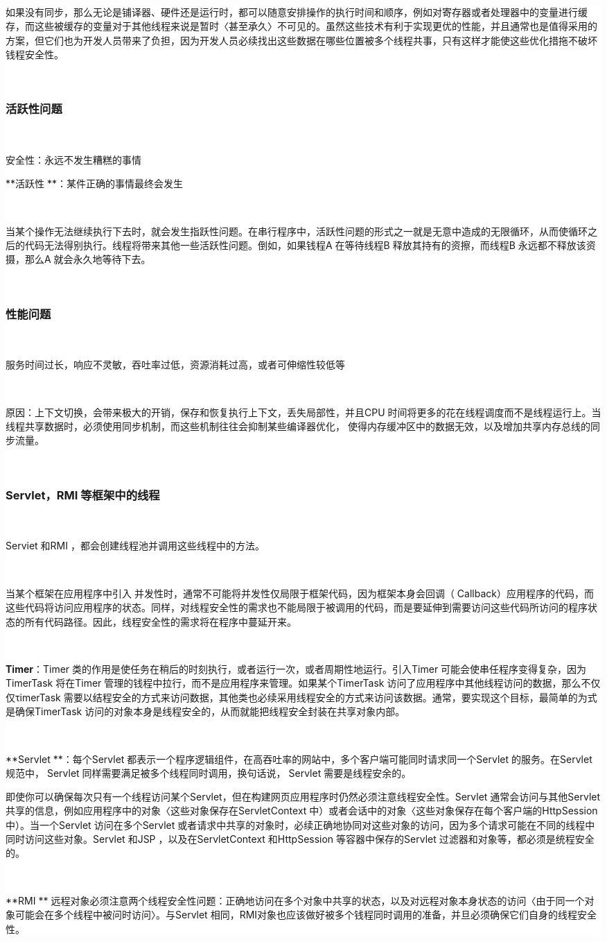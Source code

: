 如果没有同步，那么无论是铺译器、硬件还是运行时，都可以随意安排操作的执行时间和顺序，例如对寄存器或者处理器中的变量进行缓存，而这些被缓存的变量对于其他线程来说是暂时〈甚至承久〉不可见的。虽然这些技术有利于实现更优的性能，并且通常也是值得采用的方案，但它们也为开发人员带来了负担，因为开发人员必续找出这些数据在哪些位置被多个线程共事，只有这样才能使这些优化措拖不破坏钱程安全性。

<br/>

### 活跃性问题

<br/>

安全性：永远不发生糟糕的事情

**活跃性 **：某件正确的事情最终会发生

<br/>

当某个操作无法继续执行下去时，就会发生指跃性问题。在串行程序中，活跃性问题的形式之一就是无意中造成的无限循环，从而使循环之后的代码无法得别执行。线程将带来其他一些活跃性问题。倒如，如果钱程A 在等待线程B 释放其持有的资擦，而线程B 永远都不释放该资摄，那么A 就会永久地等待下去。

<br/>

### 性能问题

<br/>

服务时间过长，响应不灵敏，吞吐率过低，资源消耗过高，或者可伸缩性较低等

<br/>

原因：上下文切换，会带来极大的开销，保存和恢复执行上下文，丢失局部性，并且CPU 时间将更多的花在线程调度而不是线程运行上。当线程共享数据时，必须使用同步机制，而这些机制往往会抑制某些编译器优化， 使得内存缓冲区中的数据无效，以及增加共享内存总线的同步流量。

<br/>

### Servlet，RMI 等框架中的线程

<br/>

Serviet 和RMI ，都会创建线程池并调用这些线程中的方法。

<br/>

当某个框架在应用程序中引入 并发性时，通常不可能将并发性仅局限于框架代码，因为框架本身会回调（ Callback）应用程序的代码，而这些代码将访问应用程序的状态。同样，对线程安全性的需求也不能局限于被调用的代码，而是要延伸到需要访问这些代码所访问的程序状态的所有代码路径。因此，线程安全性的需求将在程序中蔓延开来。

<br/>

**Timer**：Timer 类的作用是使任务在稍后的时刻执行，或者运行一次，或者周期性地运行。引入Timer 可能会使串任程序变得复杂，因为TimerTask 将在Timer 管理的钱程中拉行，而不是应用程序来管理。如果某个TimerTask 访问了应用程序中其他线程访问的数据，那么不仅仅τimerTask 需要以结程安全的方式来访问数据，其他类也必续采用线程安全的方式来访问该数据。通常，要实现这个目标，最简单的为式是确保TimerTask 访问的对象本身是线程安全的，从而就能把线程安全封装在共享对象内部。

<br/>

**Servlet **：每个Servlet 都表示一个程序逻辑组件，在高吞吐率的网站中，多个客户端可能同时请求同一个Servlet 的服务。在Servlet 规范中， Servlet 同样需要满足被多个线程同时调用，换句话说， Servlet 需要是线程安余的。

即使你可以确保每次只有一个线程访问某个Servlet，但在构建网页应用程序时仍然必须注意线程安全性。Servlet 通常会访问与其他Servlet 共享的信息，例如应用程序中的对象〈这些对象保存在ServletContext 中）或者会话中的对象〈这些对象保存在每个客户端的HttpSession中）。当一个Servlet 访问在多个Servlet 或者请求中共享的对象时，必续正确地协同对这些对象的访问，因为多个请求可能在不同的线程中同时访问这些对象。Servlet 和JSP ，以及在ServletContext 和HttpSession 等容器中保存的Servlet 过滤器和对象等，都必须是统程安全的。

<br/>

**RMI ** 远程对象必须注意两个线程安全性问题：正确地访问在多个对象中共享的状态，以及对远程对象本身状态的访问〈由于同一个对象可能会在多个线程中被问时访问〉。与Servlet 相同，RMI对象也应该做好被多个钱程同时调用的准备，并旦必须确保它们自身的线程安全性。
